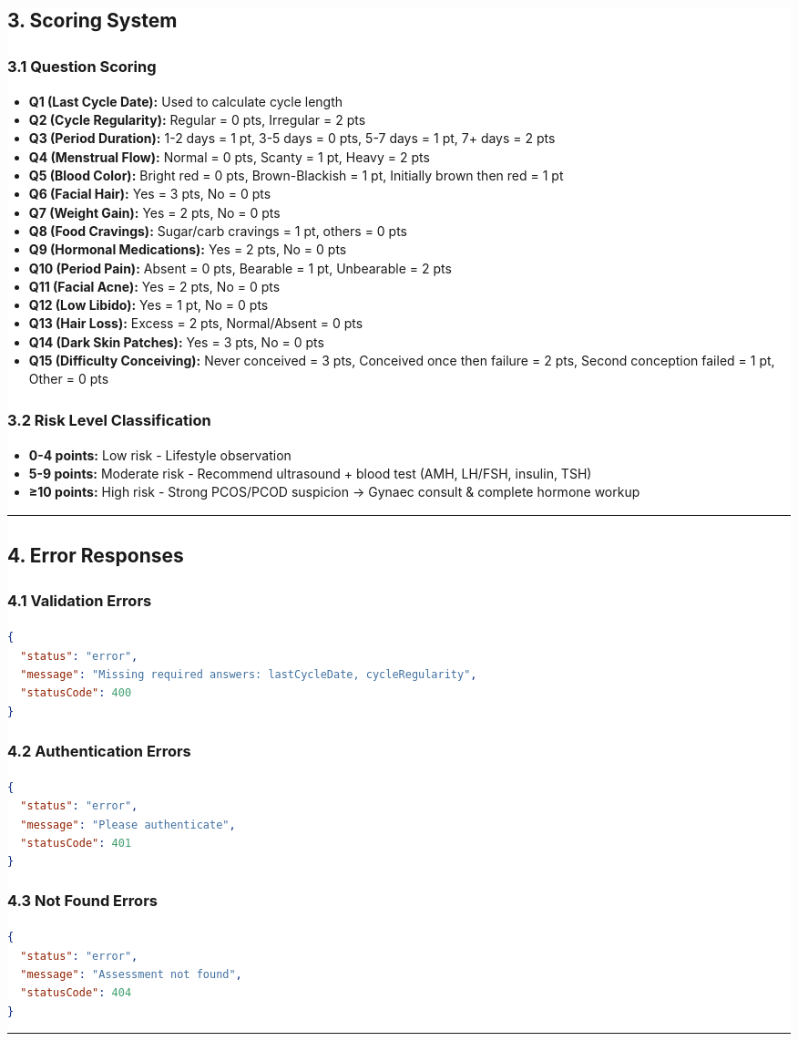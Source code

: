 
## 3. Scoring System

### 3.1 Question Scoring
- **Q1 (Last Cycle Date):** Used to calculate cycle length
- **Q2 (Cycle Regularity):** Regular = 0 pts, Irregular = 2 pts
- **Q3 (Period Duration):** 1-2 days = 1 pt, 3-5 days = 0 pts, 5-7 days = 1 pt, 7+ days = 2 pts
- **Q4 (Menstrual Flow):** Normal = 0 pts, Scanty = 1 pt, Heavy = 2 pts
- **Q5 (Blood Color):** Bright red = 0 pts, Brown-Blackish = 1 pt, Initially brown then red = 1 pt
- **Q6 (Facial Hair):** Yes = 3 pts, No = 0 pts
- **Q7 (Weight Gain):** Yes = 2 pts, No = 0 pts
- **Q8 (Food Cravings):** Sugar/carb cravings = 1 pt, others = 0 pts
- **Q9 (Hormonal Medications):** Yes = 2 pts, No = 0 pts
- **Q10 (Period Pain):** Absent = 0 pts, Bearable = 1 pt, Unbearable = 2 pts
- **Q11 (Facial Acne):** Yes = 2 pts, No = 0 pts
- **Q12 (Low Libido):** Yes = 1 pt, No = 0 pts
- **Q13 (Hair Loss):** Excess = 2 pts, Normal/Absent = 0 pts
- **Q14 (Dark Skin Patches):** Yes = 3 pts, No = 0 pts
- **Q15 (Difficulty Conceiving):** Never conceived = 3 pts, Conceived once then failure = 2 pts, Second conception failed = 1 pt, Other = 0 pts

### 3.2 Risk Level Classification
- **0-4 points:** Low risk - Lifestyle observation
- **5-9 points:** Moderate risk - Recommend ultrasound + blood test (AMH, LH/FSH, insulin, TSH)
- **≥10 points:** High risk - Strong PCOS/PCOD suspicion → Gynaec consult & complete hormone workup

---

## 4. Error Responses

### 4.1 Validation Errors
```json
{
  "status": "error",
  "message": "Missing required answers: lastCycleDate, cycleRegularity",
  "statusCode": 400
}
```

### 4.2 Authentication Errors
```json
{
  "status": "error",
  "message": "Please authenticate",
  "statusCode": 401
}
```

### 4.3 Not Found Errors
```json
{
  "status": "error",
  "message": "Assessment not found",
  "statusCode": 404
}
```

---